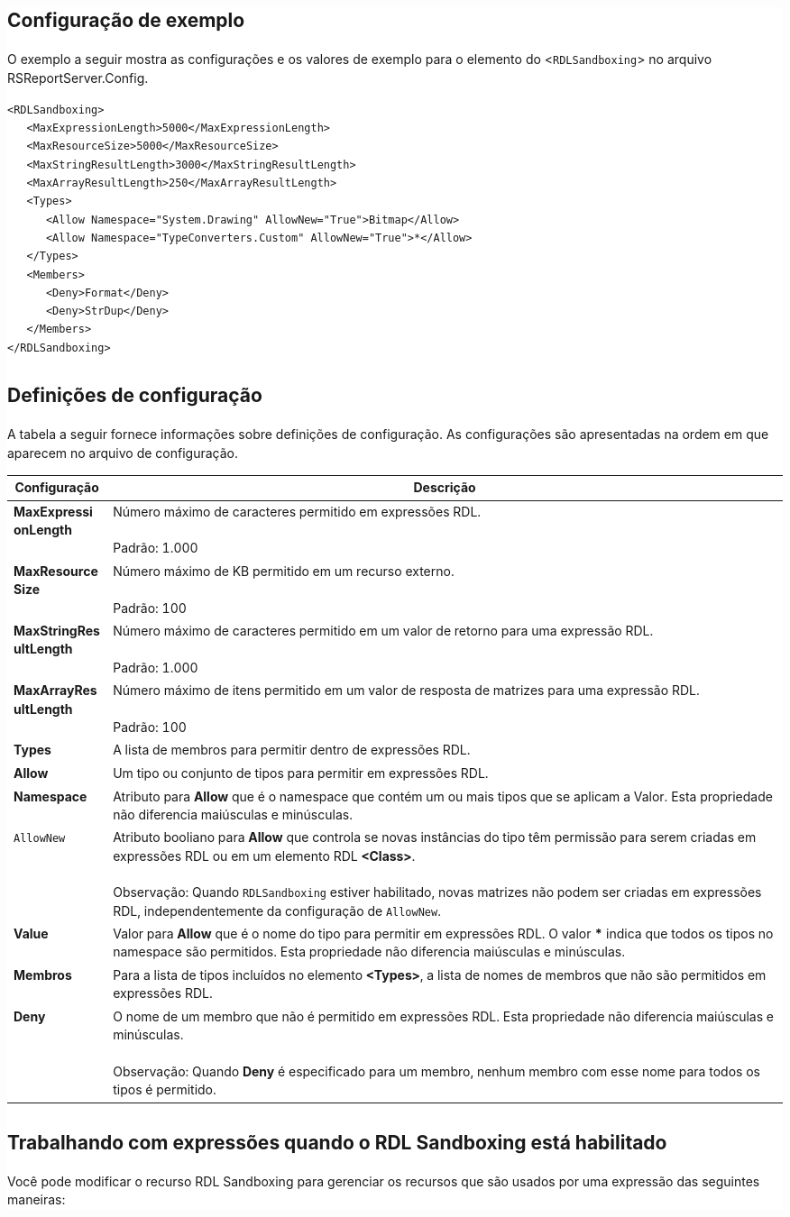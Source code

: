 ## <a name="example-configuration"></a>Configuração de exemplo  
 O exemplo a seguir mostra as configurações e os valores de exemplo para o elemento do <`RDLSandboxing`> no arquivo RSReportServer.Config.  
  
```  
<RDLSandboxing>  
   <MaxExpressionLength>5000</MaxExpressionLength>  
   <MaxResourceSize>5000</MaxResourceSize>  
   <MaxStringResultLength>3000</MaxStringResultLength>  
   <MaxArrayResultLength>250</MaxArrayResultLength>  
   <Types>  
      <Allow Namespace="System.Drawing" AllowNew="True">Bitmap</Allow>  
      <Allow Namespace="TypeConverters.Custom" AllowNew="True">*</Allow>  
   </Types>  
   <Members>  
      <Deny>Format</Deny>  
      <Deny>StrDup</Deny>  
   </Members>  
</RDLSandboxing>  
```  
  
## <a name="configuration-settings"></a>Definições de configuração  
 A tabela a seguir fornece informações sobre definições de configuração. As configurações são apresentadas na ordem em que aparecem no arquivo de configuração.  
  
|Configuração|Descrição|  
|-------------|-----------------|  
|**MaxExpressionLength**|Número máximo de caracteres permitido em expressões RDL.<br /><br /> Padrão: 1.000|  
|**MaxResourceSize**|Número máximo de KB permitido em um recurso externo.<br /><br /> Padrão: 100|  
|**MaxStringResultLength**|Número máximo de caracteres permitido em um valor de retorno para uma expressão RDL.<br /><br /> Padrão: 1.000|  
|**MaxArrayResultLength**|Número máximo de itens permitido em um valor de resposta de matrizes para uma expressão RDL.<br /><br /> Padrão: 100|  
|**Types**|A lista de membros para permitir dentro de expressões RDL.|  
|**Allow**|Um tipo ou conjunto de tipos para permitir em expressões RDL.|  
|**Namespace**|Atributo para **Allow** que é o namespace que contém um ou mais tipos que se aplicam a Valor. Esta propriedade não diferencia maiúsculas e minúsculas.|  
|`AllowNew`|Atributo booliano para **Allow** que controla se novas instâncias do tipo têm permissão para serem criadas em expressões RDL ou em um elemento RDL **\<Class>**.<br /><br /> Observação: Quando `RDLSandboxing` estiver habilitado, novas matrizes não podem ser criadas em expressões RDL, independentemente da configuração de `AllowNew`.|  
|**Value**|Valor para **Allow** que é o nome do tipo para permitir em expressões RDL. O valor **\*** indica que todos os tipos no namespace são permitidos. Esta propriedade não diferencia maiúsculas e minúsculas.|  
|**Membros**|Para a lista de tipos incluídos no elemento **\<Types>**, a lista de nomes de membros que não são permitidos em expressões RDL.|  
|**Deny**|O nome de um membro que não é permitido em expressões RDL. Esta propriedade não diferencia maiúsculas e minúsculas.<br /><br /> Observação: Quando **Deny** é especificado para um membro, nenhum membro com esse nome para todos os tipos é permitido.|  
  
## <a name="working-with-expressions-when-rdl-sandboxing-is-enabled"></a>Trabalhando com expressões quando o RDL Sandboxing está habilitado  
 Você pode modificar o recurso RDL Sandboxing para gerenciar os recursos que são usados por uma expressão das seguintes maneiras:  
  